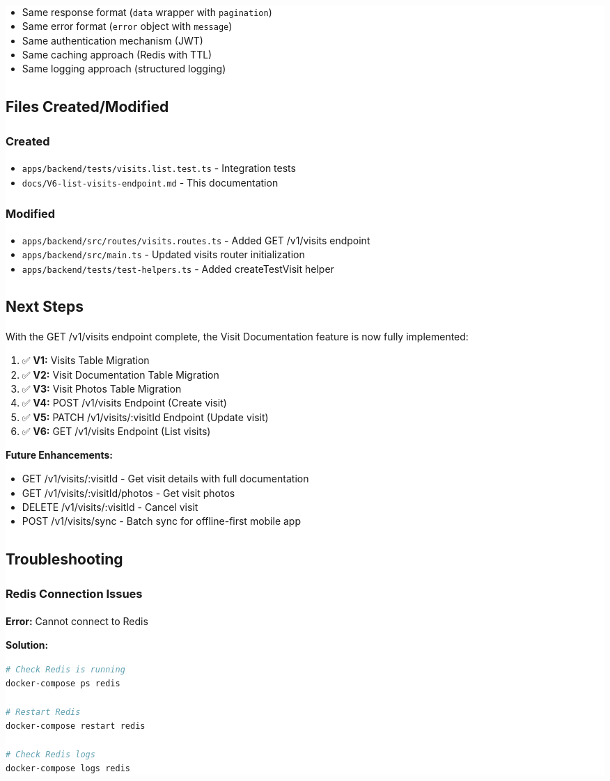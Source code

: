 - Same response format (`data` wrapper with `pagination`)
- Same error format (`error` object with `message`)
- Same authentication mechanism (JWT)
- Same caching approach (Redis with TTL)
- Same logging approach (structured logging)

## Files Created/Modified

### Created

- `apps/backend/tests/visits.list.test.ts` - Integration tests
- `docs/V6-list-visits-endpoint.md` - This documentation

### Modified

- `apps/backend/src/routes/visits.routes.ts` - Added GET /v1/visits endpoint
- `apps/backend/src/main.ts` - Updated visits router initialization
- `apps/backend/tests/test-helpers.ts` - Added createTestVisit helper

## Next Steps

With the GET /v1/visits endpoint complete, the Visit Documentation feature is now fully implemented:

1. ✅ **V1:** Visits Table Migration
2. ✅ **V2:** Visit Documentation Table Migration
3. ✅ **V3:** Visit Photos Table Migration
4. ✅ **V4:** POST /v1/visits Endpoint (Create visit)
5. ✅ **V5:** PATCH /v1/visits/:visitId Endpoint (Update visit)
6. ✅ **V6:** GET /v1/visits Endpoint (List visits)

**Future Enhancements:**

- GET /v1/visits/:visitId - Get visit details with full documentation
- GET /v1/visits/:visitId/photos - Get visit photos
- DELETE /v1/visits/:visitId - Cancel visit
- POST /v1/visits/sync - Batch sync for offline-first mobile app

## Troubleshooting

### Redis Connection Issues

**Error:** Cannot connect to Redis

**Solution:**

```bash
# Check Redis is running
docker-compose ps redis

# Restart Redis
docker-compose restart redis

# Check Redis logs
docker-compose logs redis
```
